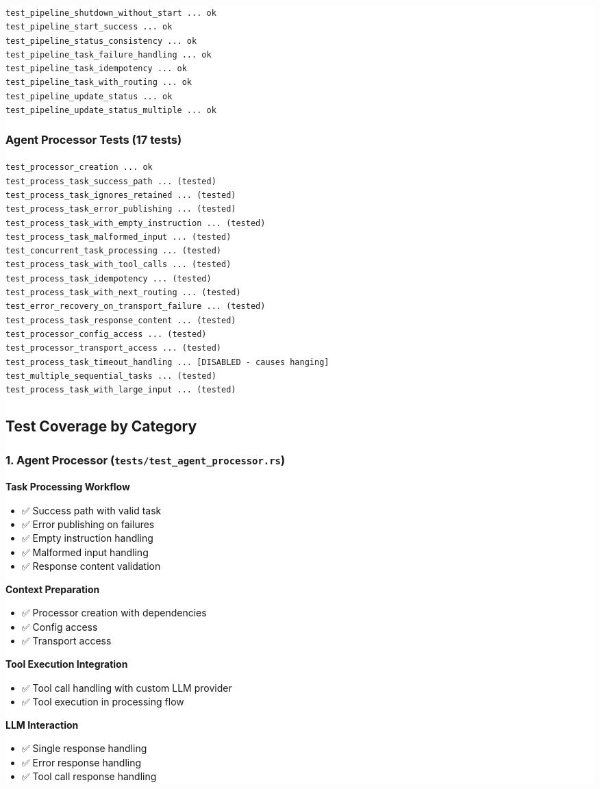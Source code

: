 ```
test_pipeline_shutdown_without_start ... ok
test_pipeline_start_success ... ok
test_pipeline_status_consistency ... ok
test_pipeline_task_failure_handling ... ok
test_pipeline_task_idempotency ... ok
test_pipeline_task_with_routing ... ok
test_pipeline_update_status ... ok
test_pipeline_update_status_multiple ... ok
```

### Agent Processor Tests (17 tests)
```
test_processor_creation ... ok
test_process_task_success_path ... (tested)
test_process_task_ignores_retained ... (tested)
test_process_task_error_publishing ... (tested)
test_process_task_with_empty_instruction ... (tested)
test_process_task_malformed_input ... (tested)
test_concurrent_task_processing ... (tested)
test_process_task_with_tool_calls ... (tested)
test_process_task_idempotency ... (tested)
test_process_task_with_next_routing ... (tested)
test_error_recovery_on_transport_failure ... (tested)
test_process_task_response_content ... (tested)
test_processor_config_access ... (tested)
test_processor_transport_access ... (tested)
test_process_task_timeout_handling ... [DISABLED - causes hanging]
test_multiple_sequential_tasks ... (tested)
test_process_task_with_large_input ... (tested)
```

## Test Coverage by Category

### 1. Agent Processor (`tests/test_agent_processor.rs`)

**Task Processing Workflow**
- ✅ Success path with valid task
- ✅ Error publishing on failures
- ✅ Empty instruction handling
- ✅ Malformed input handling
- ✅ Response content validation

**Context Preparation**
- ✅ Processor creation with dependencies
- ✅ Config access
- ✅ Transport access

**Tool Execution Integration**
- ✅ Tool call handling with custom LLM provider
- ✅ Tool execution in processing flow

**LLM Interaction**
- ✅ Single response handling
- ✅ Error response handling
- ✅ Tool call response handling

